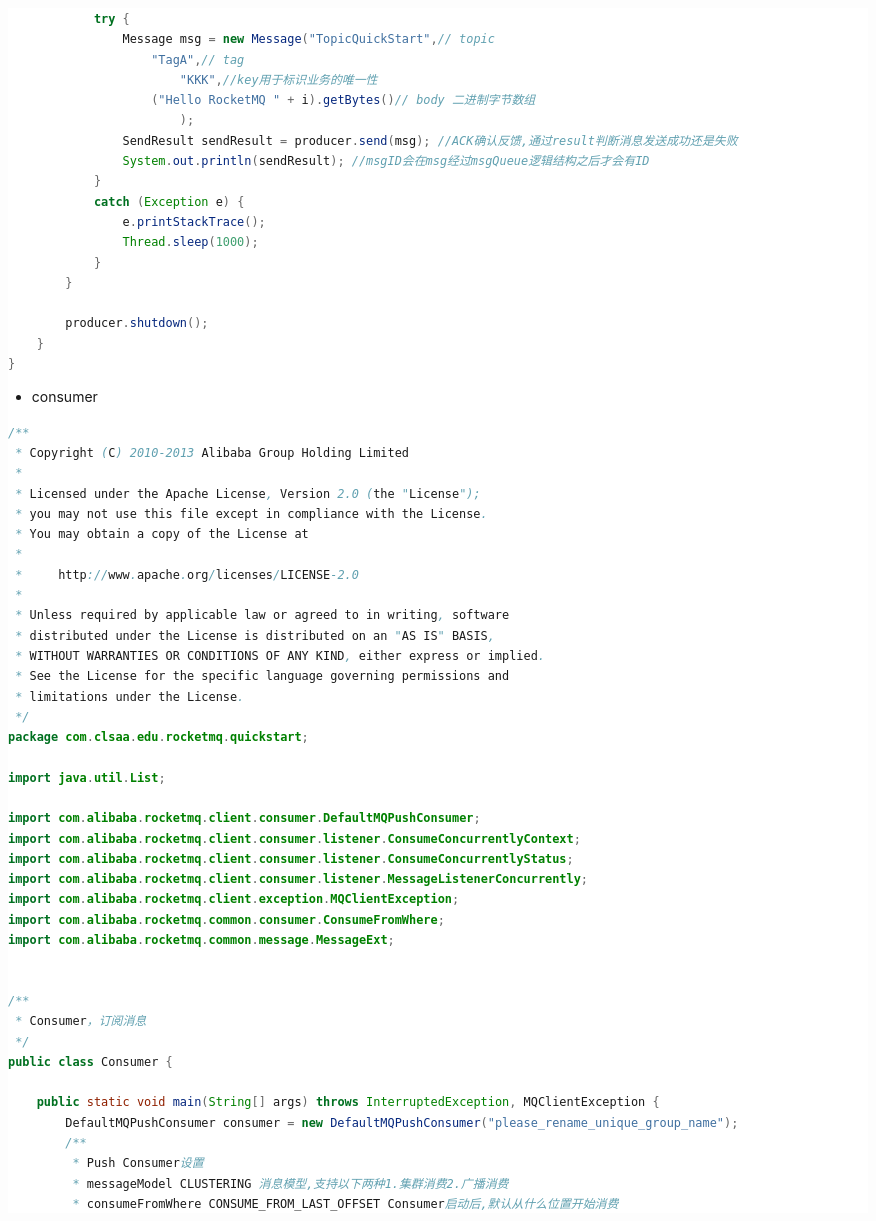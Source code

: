 ```java
            try {
                Message msg = new Message("TopicQuickStart",// topic
                    "TagA",// tag
                        "KKK",//key用于标识业务的唯一性
                    ("Hello RocketMQ " + i).getBytes()// body 二进制字节数组
                        );
                SendResult sendResult = producer.send(msg); //ACK确认反馈,通过result判断消息发送成功还是失败
                System.out.println(sendResult); //msgID会在msg经过msgQueue逻辑结构之后才会有ID
            }
            catch (Exception e) {
                e.printStackTrace();
                Thread.sleep(1000);
            }
        }

        producer.shutdown();
    }
}

```

- consumer

```java
/**
 * Copyright (C) 2010-2013 Alibaba Group Holding Limited
 *
 * Licensed under the Apache License, Version 2.0 (the "License");
 * you may not use this file except in compliance with the License.
 * You may obtain a copy of the License at
 *
 *     http://www.apache.org/licenses/LICENSE-2.0
 *
 * Unless required by applicable law or agreed to in writing, software
 * distributed under the License is distributed on an "AS IS" BASIS,
 * WITHOUT WARRANTIES OR CONDITIONS OF ANY KIND, either express or implied.
 * See the License for the specific language governing permissions and
 * limitations under the License.
 */
package com.clsaa.edu.rocketmq.quickstart;

import java.util.List;

import com.alibaba.rocketmq.client.consumer.DefaultMQPushConsumer;
import com.alibaba.rocketmq.client.consumer.listener.ConsumeConcurrentlyContext;
import com.alibaba.rocketmq.client.consumer.listener.ConsumeConcurrentlyStatus;
import com.alibaba.rocketmq.client.consumer.listener.MessageListenerConcurrently;
import com.alibaba.rocketmq.client.exception.MQClientException;
import com.alibaba.rocketmq.common.consumer.ConsumeFromWhere;
import com.alibaba.rocketmq.common.message.MessageExt;


/**
 * Consumer，订阅消息
 */
public class Consumer {

    public static void main(String[] args) throws InterruptedException, MQClientException {
        DefaultMQPushConsumer consumer = new DefaultMQPushConsumer("please_rename_unique_group_name");
        /**
         * Push Consumer设置
         * messageModel CLUSTERING 消息模型,支持以下两种1.集群消费2.广播消费
         * consumeFromWhere CONSUME_FROM_LAST_OFFSET Consumer启动后,默认从什么位置开始消费
```